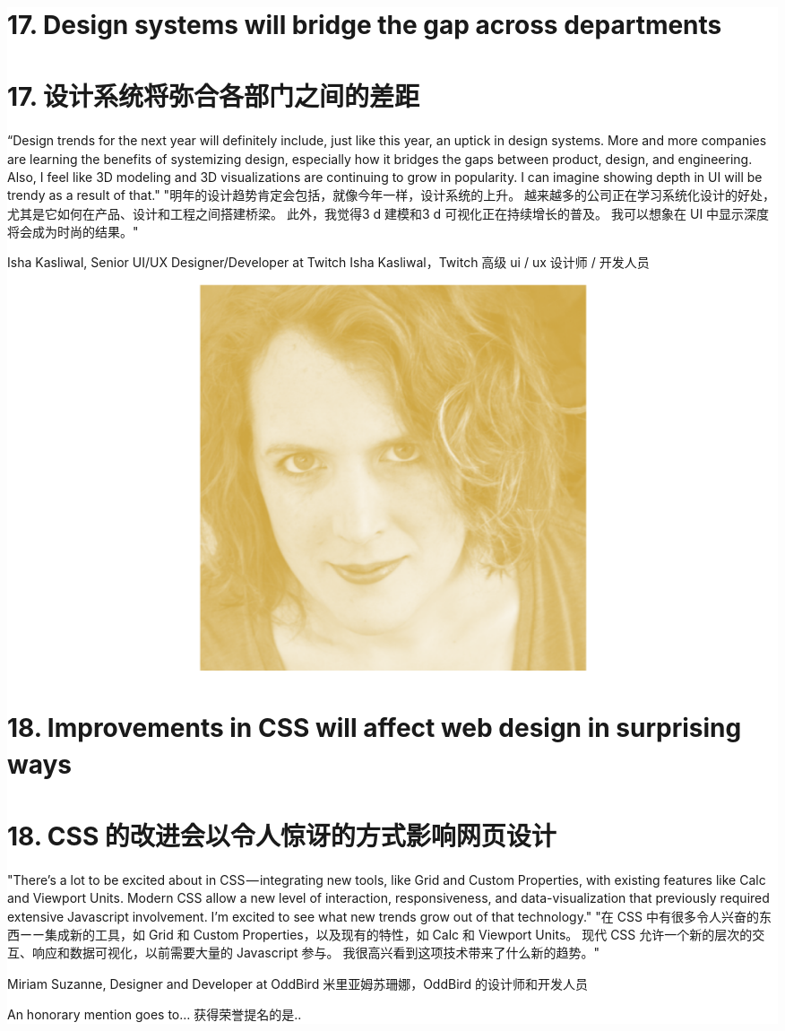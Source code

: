 # 17. Design systems will bridge the gap across departments 
# 17. 设计系统将弥合各部门之间的差距

“Design trends for the next year will definitely include, just like this year, an uptick in design systems. More and more companies are learning the benefits of systemizing design, especially how it bridges the gaps between product, design, and engineering. Also, I feel like 3D modeling and 3D visualizations are continuing to grow in popularity. I can imagine showing depth in UI will be trendy as a result of that."
"明年的设计趋势肯定会包括，就像今年一样，设计系统的上升。 越来越多的公司正在学习系统化设计的好处，尤其是它如何在产品、设计和工程之间搭建桥梁。 此外，我觉得3 d 建模和3 d 可视化正在持续增长的普及。 我可以想象在 UI 中显示深度将会成为时尚的结果。"

Isha Kasliwal, Senior UI/UX Designer/Developer at Twitch
Isha Kasliwal，Twitch 高级 ui / ux 设计师 / 开发人员

![](/assets/translate/miriam_suzanne.png)

# 18. Improvements in CSS will affect web design in surprising ways 
# 18. CSS 的改进会以令人惊讶的方式影响网页设计

"There’s a lot to be excited about in CSS — integrating new tools, like Grid and Custom Properties, with existing features like Calc and Viewport Units. Modern CSS allow a new level of interaction, responsiveness, and data-visualization that previously required extensive Javascript involvement. I’m excited to see what new trends grow out of that technology."
"在 CSS 中有很多令人兴奋的东西ーー集成新的工具，如 Grid 和 Custom Properties，以及现有的特性，如 Calc 和 Viewport Units。 现代 CSS 允许一个新的层次的交互、响应和数据可视化，以前需要大量的 Javascript 参与。 我很高兴看到这项技术带来了什么新的趋势。"

Miriam Suzanne, Designer and Developer at OddBird
米里亚姆苏珊娜，OddBird 的设计师和开发人员


An honorary mention goes to… 
获得荣誉提名的是..